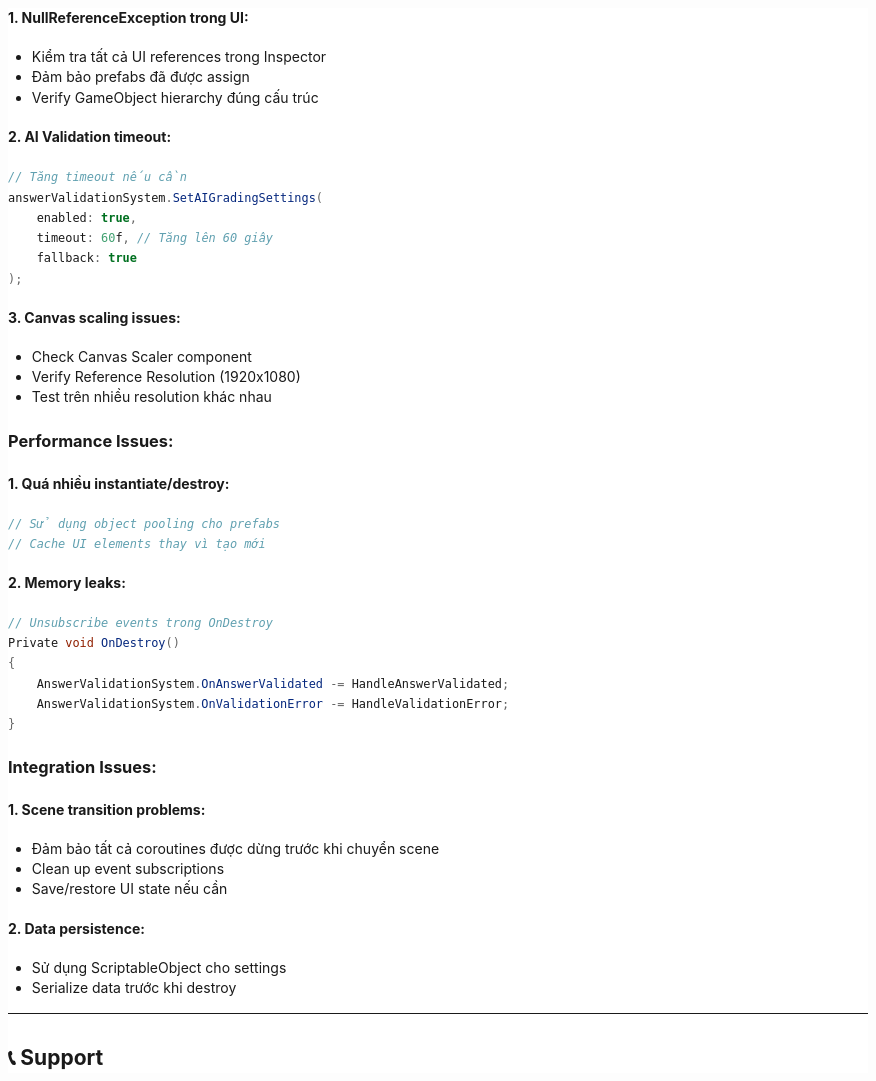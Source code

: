 #### **1. NullReferenceException trong UI:**
- Kiểm tra tất cả UI references trong Inspector
- Đảm bảo prefabs đã được assign
- Verify GameObject hierarchy đúng cấu trúc

#### **2. AI Validation timeout:**
```csharp
// Tăng timeout nếu cần
answerValidationSystem.SetAIGradingSettings(
    enabled: true,
    timeout: 60f, // Tăng lên 60 giây
    fallback: true
);
```

#### **3. Canvas scaling issues:**
- Check Canvas Scaler component
- Verify Reference Resolution (1920x1080)
- Test trên nhiều resolution khác nhau

### **Performance Issues:**

#### **1. Quá nhiều instantiate/destroy:**
```csharp
// Sử dụng object pooling cho prefabs
// Cache UI elements thay vì tạo mới
```

#### **2. Memory leaks:**
```csharp
// Unsubscribe events trong OnDestroy
Private void OnDestroy()
{
    AnswerValidationSystem.OnAnswerValidated -= HandleAnswerValidated;
    AnswerValidationSystem.OnValidationError -= HandleValidationError;
}
```

### **Integration Issues:**

#### **1. Scene transition problems:**
- Đảm bảo tất cả coroutines được dừng trước khi chuyển scene
- Clean up event subscriptions
- Save/restore UI state nếu cần

#### **2. Data persistence:**
- Sử dụng ScriptableObject cho settings
- Serialize data trước khi destroy

---

## 📞 **Support**
